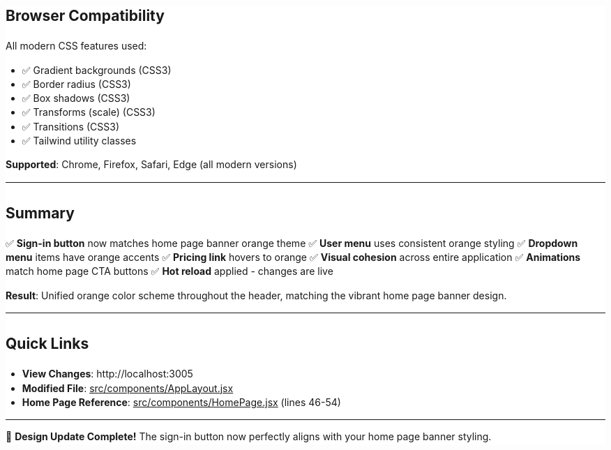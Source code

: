 
## Browser Compatibility

All modern CSS features used:
- ✅ Gradient backgrounds (CSS3)
- ✅ Border radius (CSS3)
- ✅ Box shadows (CSS3)
- ✅ Transforms (scale) (CSS3)
- ✅ Transitions (CSS3)
- ✅ Tailwind utility classes

**Supported**: Chrome, Firefox, Safari, Edge (all modern versions)

---

## Summary

✅ **Sign-in button** now matches home page banner orange theme
✅ **User menu** uses consistent orange styling
✅ **Dropdown menu** items have orange accents
✅ **Pricing link** hovers to orange
✅ **Visual cohesion** across entire application
✅ **Animations** match home page CTA buttons
✅ **Hot reload** applied - changes are live

**Result**: Unified orange color scheme throughout the header, matching the vibrant home page banner design.

---

## Quick Links

- **View Changes**: http://localhost:3005
- **Modified File**: [src/components/AppLayout.jsx](src/components/AppLayout.jsx)
- **Home Page Reference**: [src/components/HomePage.jsx](src/components/HomePage.jsx) (lines 46-54)

---

🎨 **Design Update Complete!** The sign-in button now perfectly aligns with your home page banner styling.
